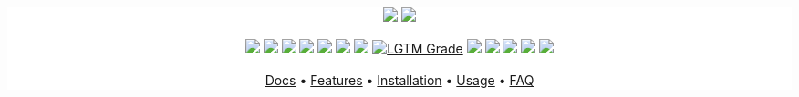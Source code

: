 <div align="center">
  <img class="darkmode" style="width: 400px;" src="https://github.com/moldyn/MoSAIC/blob/main/docs/logo_large_dark.svg?raw=true#gh-dark-mode-only" />
  <img class="lightmode" style="width: 400px;" src="https://github.com/moldyn/MoSAIC/blob/main/docs/logo_large_light.svg?raw=true#gh-light-mode-only" />

  <p>
    <a href="https://github.com/wemake-services/wemake-python-styleguide" alt="wemake-python-styleguide">
        <img src="https://img.shields.io/badge/style-wemake-000000.svg" /></a>
    <a href="https://beartype.rtfd.io" alt="bear-ified">
        <img src="https://raw.githubusercontent.com/beartype/beartype-assets/main/badge/bear-ified.svg" /></a>
    <a href="https://pypi.org/project/mosaic-clustering" alt="PyPI">
        <img src="https://img.shields.io/pypi/v/mosaic-clustering" /></a>
    <a href="https://anaconda.org/conda-forge/mosaic-clustering" alt="conda version">
	<img src="https://img.shields.io/conda/vn/conda-forge/mosaic-clustering" /></a>
    <a href="https://pepy.tech/project/mosaic-clustering" alt="Downloads">
        <img src="https://pepy.tech/badge/mosaic-clustering" /></a>
    <a href="https://github.com/moldyn/MoSAIC/actions/workflows/pytest.yml" alt="GitHub Workflow Status">
        <img src="https://img.shields.io/github/workflow/status/moldyn/MoSAIC/Pytest"></a>
    <a href="https://codecov.io/gh/moldyn/MoSAIC" alt="Code coverage">
        <img src="https://codecov.io/gh/moldyn/MoSAIC/branch/main/graph/badge.svg?token=KNWDAUXIGI" /></a>
    <a href="https://lgtm.com/projects/g/moldyn/MoSAIC" alt="Code coverage">
	<img src="https://img.shields.io/lgtm/grade/python/github/moldyn/MoSAIC" alt="LGTM Grade" /></a>
    <a href="https://img.shields.io/pypi/pyversions/mosaic-clustering" alt="PyPI - Python Version">
        <img src="https://img.shields.io/pypi/pyversions/mosaic-clustering" /></a>
    <a href="https://moldyn.github.io/MoSAIC" alt="Docs">
        <img src="https://img.shields.io/badge/pdoc3-Documentation-brightgreen" /></a>
    <a href="https://doi.org/10.1021/acs.jctc.2c00337" alt="doi">
        <img src="https://img.shields.io/badge/doi-10.1021%2Facs.jctc.2c00337-blue" /></a>
    <a href="https://arxiv.org/abs/2204.02770" alt="arXiv">
        <img src="https://img.shields.io/badge/arXiv-2204.02770-red" /></a>
    <a href="https://github.com/moldyn/MoSAIC/blob/main/LICENSE" alt="License">
        <img src="https://img.shields.io/github/license/moldyn/MoSAIC" /></a>
  </p>

  <p>
    <a href="https://moldyn.github.io/MoSAIC">Docs</a> •
    <a href="#features">Features</a> •
    <a href="#installation">Installation</a> •
    <a href="#usage">Usage</a> •
    <a href="#faq">FAQ</a>
  </p>
</div>
